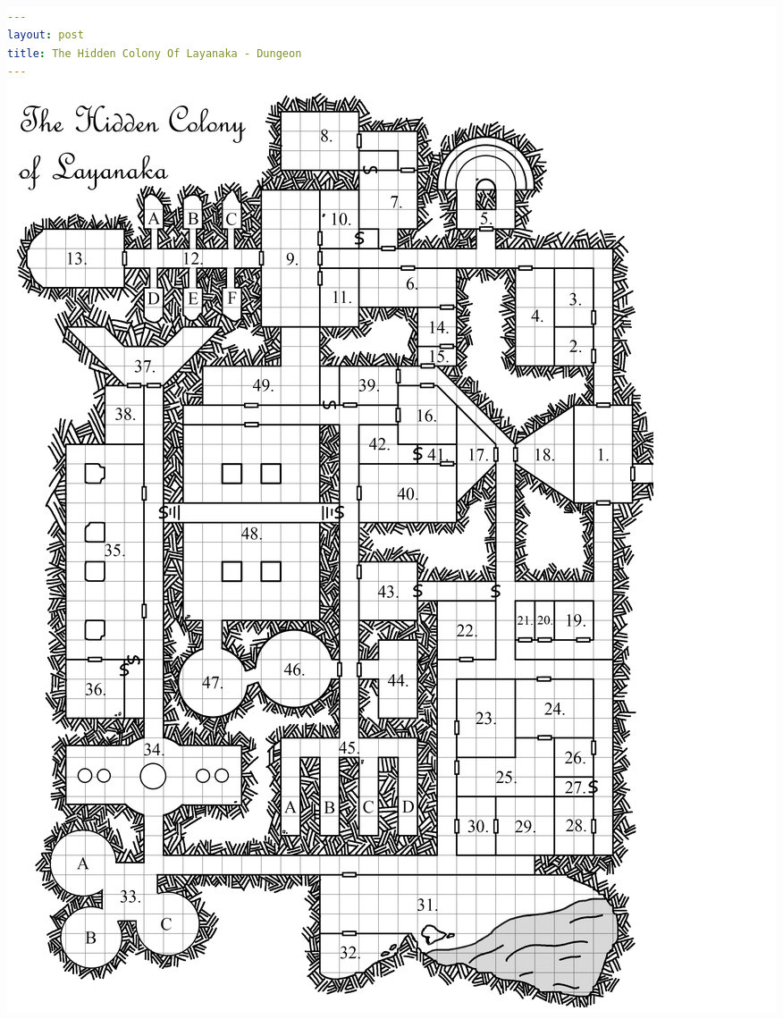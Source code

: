 ```yaml
---
layout: post
title: The Hidden Colony Of Layanaka - Dungeon
---
```


![Map](/images/map/finished.png)
